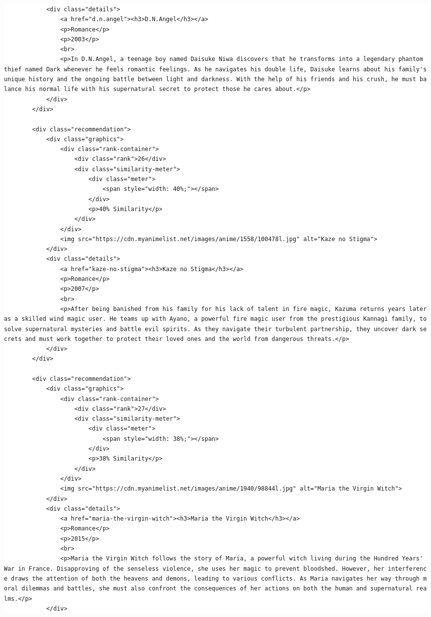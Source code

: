                 <div class="details">
                    <a href="d.n.angel"><h3>D.N.Angel</h3></a>
                    <p>Romance</p>
                    <p>2003</p>
                    <br>
                    <p>In D.N.Angel, a teenage boy named Daisuke Niwa discovers that he transforms into a legendary phantom thief named Dark whenever he feels romantic feelings. As he navigates his double life, Daisuke learns about his family's unique history and the ongoing battle between light and darkness. With the help of his friends and his crush, he must balance his normal life with his supernatural secret to protect those he cares about.</p>
                </div>
            </div>

            <div class="recommendation">
                <div class="graphics">
                    <div class="rank-container">
                        <div class="rank">26</div>
                        <div class="similarity-meter">
                            <div class="meter">
                                <span style="width: 40%;"></span>
                            </div>
                            <p>40% Similarity</p>
                        </div>
                    </div>
                    <img src="https://cdn.myanimelist.net/images/anime/1558/100478l.jpg" alt="Kaze no Stigma">
                </div>
                <div class="details">
                    <a href="kaze-no-stigma"><h3>Kaze no Stigma</h3></a>
                    <p>Romance</p>
                    <p>2007</p>
                    <br>
                    <p>After being banished from his family for his lack of talent in fire magic, Kazuma returns years later as a skilled wind magic user. He teams up with Ayano, a powerful fire magic user from the prestigious Kannagi family, to solve supernatural mysteries and battle evil spirits. As they navigate their turbulent partnership, they uncover dark secrets and must work together to protect their loved ones and the world from dangerous threats.</p>
                </div>
            </div>

            <div class="recommendation">
                <div class="graphics">
                    <div class="rank-container">
                        <div class="rank">27</div>
                        <div class="similarity-meter">
                            <div class="meter">
                                <span style="width: 38%;"></span>
                            </div>
                            <p>38% Similarity</p>
                        </div>
                    </div>
                    <img src="https://cdn.myanimelist.net/images/anime/1940/98844l.jpg" alt="Maria the Virgin Witch">
                </div>
                <div class="details">
                    <a href="maria-the-virgin-witch"><h3>Maria the Virgin Witch</h3></a>
                    <p>Romance</p>
                    <p>2015</p>
                    <br>
                    <p>Maria the Virgin Witch follows the story of Maria, a powerful witch living during the Hundred Years' War in France. Disapproving of the senseless violence, she uses her magic to prevent bloodshed. However, her interference draws the attention of both the heavens and demons, leading to various conflicts. As Maria navigates her way through moral dilemmas and battles, she must also confront the consequences of her actions on both the human and supernatural realms.</p>
                </div>